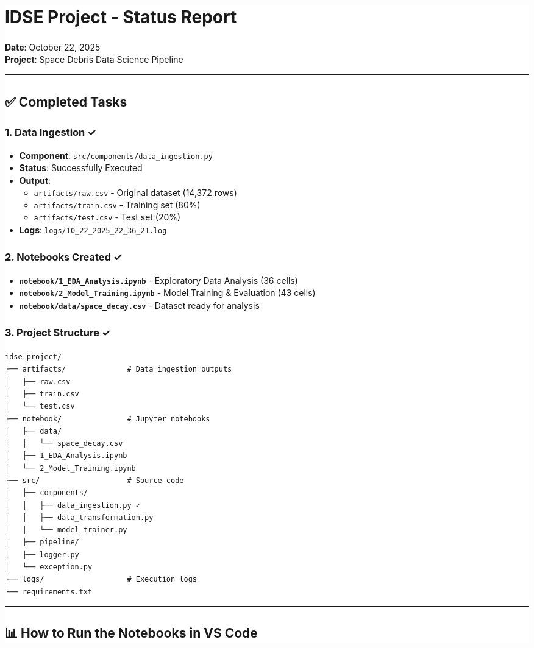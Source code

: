 # IDSE Project - Status Report

**Date**: October 22, 2025  
**Project**: Space Debris Data Science Pipeline

---

## ✅ Completed Tasks

### 1. Data Ingestion ✓
- **Component**: `src/components/data_ingestion.py`
- **Status**: Successfully Executed
- **Output**:
  - `artifacts/raw.csv` - Original dataset (14,372 rows)
  - `artifacts/train.csv` - Training set (80%)
  - `artifacts/test.csv` - Test set (20%)
- **Logs**: `logs/10_22_2025_22_36_21.log`

### 2. Notebooks Created ✓
- **`notebook/1_EDA_Analysis.ipynb`** - Exploratory Data Analysis (36 cells)
- **`notebook/2_Model_Training.ipynb`** - Model Training & Evaluation (43 cells)
- **`notebook/data/space_decay.csv`** - Dataset ready for analysis

### 3. Project Structure ✓
```
idse project/
├── artifacts/              # Data ingestion outputs
│   ├── raw.csv
│   ├── train.csv
│   └── test.csv
├── notebook/               # Jupyter notebooks
│   ├── data/
│   │   └── space_decay.csv
│   ├── 1_EDA_Analysis.ipynb
│   └── 2_Model_Training.ipynb
├── src/                    # Source code
│   ├── components/
│   │   ├── data_ingestion.py ✓
│   │   ├── data_transformation.py
│   │   └── model_trainer.py
│   ├── pipeline/
│   ├── logger.py
│   └── exception.py
├── logs/                   # Execution logs
└── requirements.txt
```

---

## 📊 How to Run the Notebooks in VS Code
